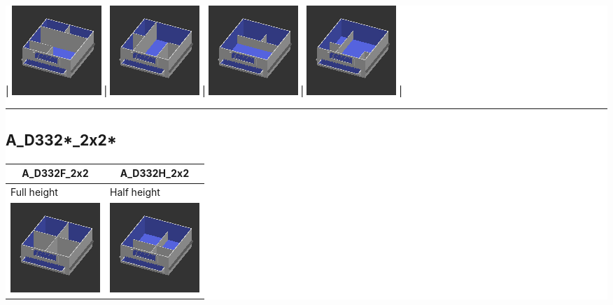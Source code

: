 | ![preview](png/A_D332F_2x1_1x1h2_2x1.png) | ![preview](png/A_D332F_2x1_1x1h2_2x1_R.png) | ![preview](png/A_D332H_2x1_1x1h2_2x1.png) | ![preview](png/A_D332H_2x1_1x1h2_2x1_R.png) | 


---
## A_D332*_2x2*
| **A_D332F_2x2** | **A_D332H_2x2** | 
| --- | --- | 
| Full height | Half height | 
| ![preview](png/A_D332F_2x2.png) | ![preview](png/A_D332H_2x2.png) | 

